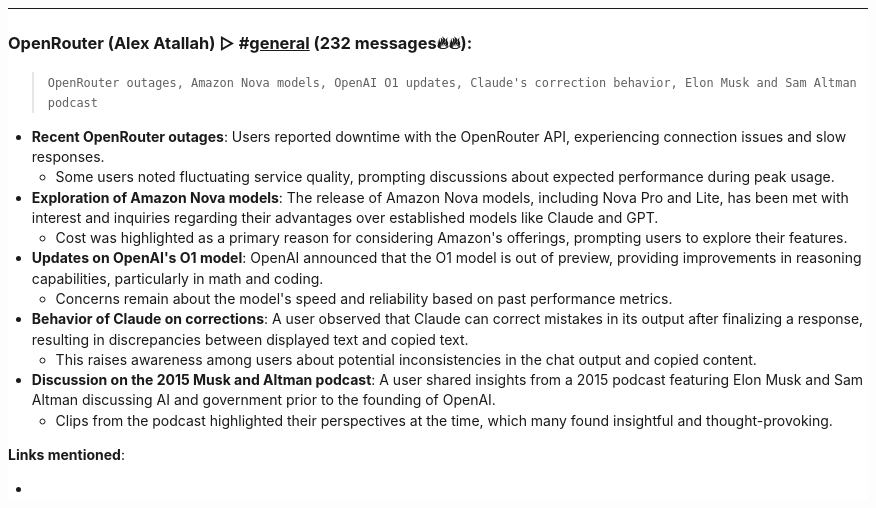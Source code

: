 </div>
  

---


### **OpenRouter (Alex Atallah) ▷ #[general](https://discord.com/channels/1091220969173028894/1094454198688546826/1313961481460514866)** (232 messages🔥🔥): 

> `OpenRouter outages, Amazon Nova models, OpenAI O1 updates, Claude's correction behavior, Elon Musk and Sam Altman podcast` 


- **Recent OpenRouter outages**: Users reported downtime with the OpenRouter API, experiencing connection issues and slow responses.
   - Some users noted fluctuating service quality, prompting discussions about expected performance during peak usage.
- **Exploration of Amazon Nova models**: The release of Amazon Nova models, including Nova Pro and Lite, has been met with interest and inquiries regarding their advantages over established models like Claude and GPT.
   - Cost was highlighted as a primary reason for considering Amazon's offerings, prompting users to explore their features.
- **Updates on OpenAI's O1 model**: OpenAI announced that the O1 model is out of preview, providing improvements in reasoning capabilities, particularly in math and coding.
   - Concerns remain about the model's speed and reliability based on past performance metrics.
- **Behavior of Claude on corrections**: A user observed that Claude can correct mistakes in its output after finalizing a response, resulting in discrepancies between displayed text and copied text.
   - This raises awareness among users about potential inconsistencies in the chat output and copied content.
- **Discussion on the 2015 Musk and Altman podcast**: A user shared insights from a 2015 podcast featuring Elon Musk and Sam Altman discussing AI and government prior to the founding of OpenAI.
   - Clips from the podcast highlighted their perspectives at the time, which many found insightful and thought-provoking.


<div class="linksMentioned">

<strong>Links mentioned</strong>:

<ul>
<li>